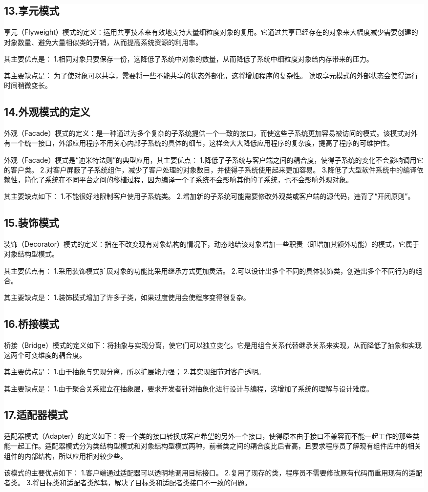 ## 13.享元模式
享元（Flyweight）模式的定义：运用共享技术来有效地支持大量细粒度对象的复用。它通过共享已经存在的对象来大幅度减少需要创建的对象数量、避免大量相似类的开销，从而提高系统资源的利用率。

其主要优点是：
1.相同对象只要保存一份，这降低了系统中对象的数量，从而降低了系统中细粒度对象给内存带来的压力。

其主要缺点是：
为了使对象可以共享，需要将一些不能共享的状态外部化，这将增加程序的复杂性。
读取享元模式的外部状态会使得运行时间稍微变长。

## 14.外观模式的定义
外观（Facade）模式的定义：是一种通过为多个复杂的子系统提供一个一致的接口，而使这些子系统更加容易被访问的模式。该模式对外有一个统一接口，外部应用程序不用关心内部子系统的具体的细节，这样会大大降低应用程序的复杂度，提高了程序的可维护性。

外观（Facade）模式是“迪米特法则”的典型应用，其主要优点：
1.降低了子系统与客户端之间的耦合度，使得子系统的变化不会影响调用它的客户类。
2.对客户屏蔽了子系统组件，减少了客户处理的对象数目，并使得子系统使用起来更加容易。
3.降低了大型软件系统中的编译依赖性，简化了系统在不同平台之间的移植过程，因为编译一个子系统不会影响其他的子系统，也不会影响外观对象。

其主要缺点如下：
1.不能很好地限制客户使用子系统类。
2.增加新的子系统可能需要修改外观类或客户端的源代码，违背了“开闭原则”。

## 15.装饰模式
装饰（Decorator）模式的定义：指在不改变现有对象结构的情况下，动态地给该对象增加一些职责（即增加其额外功能）的模式，它属于对象结构型模式。

其主要优点有：
1.采用装饰模式扩展对象的功能比采用继承方式更加灵活。
2.可以设计出多个不同的具体装饰类，创造出多个不同行为的组合。

其主要缺点是：
1.装饰模式增加了许多子类，如果过度使用会使程序变得很复杂。

## 16.桥接模式
桥接（Bridge）模式的定义如下：将抽象与实现分离，使它们可以独立变化。它是用组合关系代替继承关系来实现，从而降低了抽象和实现这两个可变维度的耦合度。

其主要优点是：
1.由于抽象与实现分离，所以扩展能力强；
2.其实现细节对客户透明。

其主要缺点是：
1.由于聚合关系建立在抽象层，要求开发者针对抽象化进行设计与编程，这增加了系统的理解与设计难度。

## 17.适配器模式
适配器模式（Adapter）的定义如下：将一个类的接口转换成客户希望的另外一个接口，使得原本由于接口不兼容而不能一起工作的那些类能一起工作。适配器模式分为类结构型模式和对象结构型模式两种，前者类之间的耦合度比后者高，且要求程序员了解现有组件库中的相关组件的内部结构，所以应用相对较少些。

该模式的主要优点如下：
1.客户端通过适配器可以透明地调用目标接口。
2.复用了现存的类，程序员不需要修改原有代码而重用现有的适配者类。
3.将目标类和适配者类解耦，解决了目标类和适配者类接口不一致的问题。
